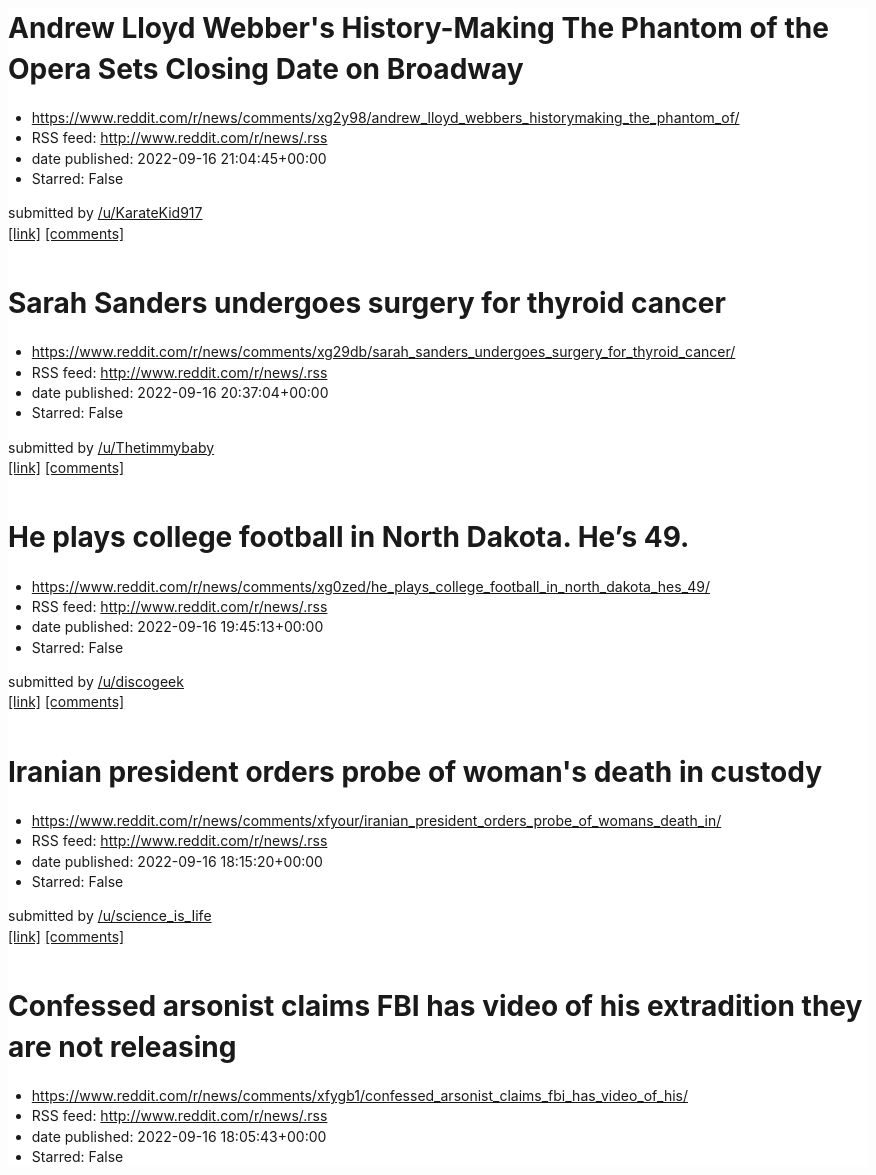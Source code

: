 # Andrew Lloyd Webber's History-Making The Phantom of the Opera Sets Closing Date on Broadway
 - https://www.reddit.com/r/news/comments/xg2y98/andrew_lloyd_webbers_historymaking_the_phantom_of/
 - RSS feed: http://www.reddit.com/r/news/.rss
 - date published: 2022-09-16 21:04:45+00:00
 - Starred: False

&#32; submitted by &#32; <a href="https://www.reddit.com/user/KarateKid917"> /u/KarateKid917 </a> <br /> <span><a href="https://playbill.com/article/andrew-lloyd-webbers-history-making-the-phantom-of-the-opera-sets-closing-date-on-broadway">[link]</a></span> &#32; <span><a href="https://www.reddit.com/r/news/comments/xg2y98/andrew_lloyd_webbers_historymaking_the_phantom_of/">[comments]</a></span>

# Sarah Sanders undergoes surgery for thyroid cancer
 - https://www.reddit.com/r/news/comments/xg29db/sarah_sanders_undergoes_surgery_for_thyroid_cancer/
 - RSS feed: http://www.reddit.com/r/news/.rss
 - date published: 2022-09-16 20:37:04+00:00
 - Starred: False

&#32; submitted by &#32; <a href="https://www.reddit.com/user/Thetimmybaby"> /u/Thetimmybaby </a> <br /> <span><a href="https://apnews.com/article/health-donald-trump-arkansas-cancer-mike-huckabee-195783f779f2eadec78abbb7cde9b64a">[link]</a></span> &#32; <span><a href="https://www.reddit.com/r/news/comments/xg29db/sarah_sanders_undergoes_surgery_for_thyroid_cancer/">[comments]</a></span>

# He plays college football in North Dakota. He’s 49.
 - https://www.reddit.com/r/news/comments/xg0zed/he_plays_college_football_in_north_dakota_hes_49/
 - RSS feed: http://www.reddit.com/r/news/.rss
 - date published: 2022-09-16 19:45:13+00:00
 - Starred: False

&#32; submitted by &#32; <a href="https://www.reddit.com/user/discogeek"> /u/discogeek </a> <br /> <span><a href="https://www.washingtonpost.com/lifestyle/2022/09/15/ruschel-north-dakota-college-football/">[link]</a></span> &#32; <span><a href="https://www.reddit.com/r/news/comments/xg0zed/he_plays_college_football_in_north_dakota_hes_49/">[comments]</a></span>

# Iranian president orders probe of woman's death in custody
 - https://www.reddit.com/r/news/comments/xfyour/iranian_president_orders_probe_of_womans_death_in/
 - RSS feed: http://www.reddit.com/r/news/.rss
 - date published: 2022-09-16 18:15:20+00:00
 - Starred: False

&#32; submitted by &#32; <a href="https://www.reddit.com/user/science_is_Iife"> /u/science_is_Iife </a> <br /> <span><a href="https://apnews.com/article/middle-east-iran-social-media-tehran-6b0a5945a65a155028f9873991324c07">[link]</a></span> &#32; <span><a href="https://www.reddit.com/r/news/comments/xfyour/iranian_president_orders_probe_of_womans_death_in/">[comments]</a></span>

# Confessed arsonist claims FBI has video of his extradition they are not releasing
 - https://www.reddit.com/r/news/comments/xfygb1/confessed_arsonist_claims_fbi_has_video_of_his/
 - RSS feed: http://www.reddit.com/r/news/.rss
 - date published: 2022-09-16 18:05:43+00:00
 - Starred: False
